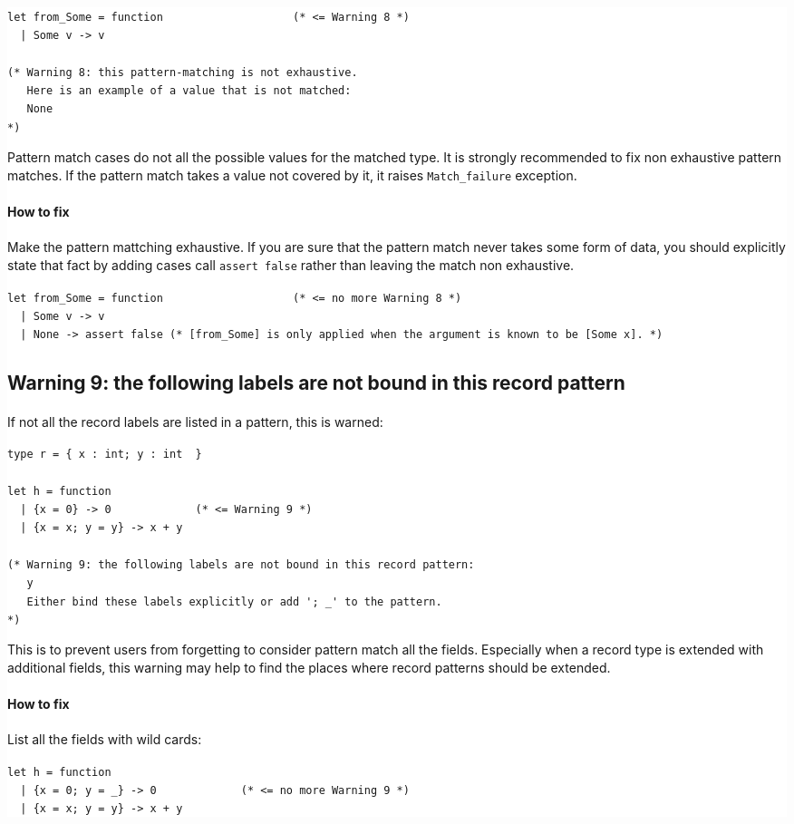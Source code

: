 ```
let from_Some = function                    (* <= Warning 8 *)
  | Some v -> v

(* Warning 8: this pattern-matching is not exhaustive.
   Here is an example of a value that is not matched:
   None
*)
```

Pattern match cases do not all the possible values for the matched type.
It is strongly recommended to fix non exhaustive pattern matches.
If the pattern match takes a value not covered by it, it raises `Match_failure` exception.

#### How to fix

Make the pattern mattching exhaustive.  If you are sure that the pattern match never takes
some form of data, you should explicitly state that fact by adding cases call `assert false`
rather than leaving the match non exhaustive.

```
let from_Some = function                    (* <= no more Warning 8 *)
  | Some v -> v
  | None -> assert false (* [from_Some] is only applied when the argument is known to be [Some x]. *)
```

## Warning 9: the following labels are not bound in this record pattern

If not all the record labels are listed in a pattern, this is warned:

```
type r = { x : int; y : int  }

let h = function
  | {x = 0} -> 0             (* <= Warning 9 *)
  | {x = x; y = y} -> x + y

(* Warning 9: the following labels are not bound in this record pattern:
   y
   Either bind these labels explicitly or add '; _' to the pattern.
*)
```

This is to prevent users from forgetting to consider pattern match
all the fields. Especially when a record type is extended with additional
fields, this warning may help to find the places where record patterns
should be extended.

#### How to fix

List all the fields with wild cards:

```
let h = function
  | {x = 0; y = _} -> 0             (* <= no more Warning 9 *)
  | {x = x; y = y} -> x + y
```
